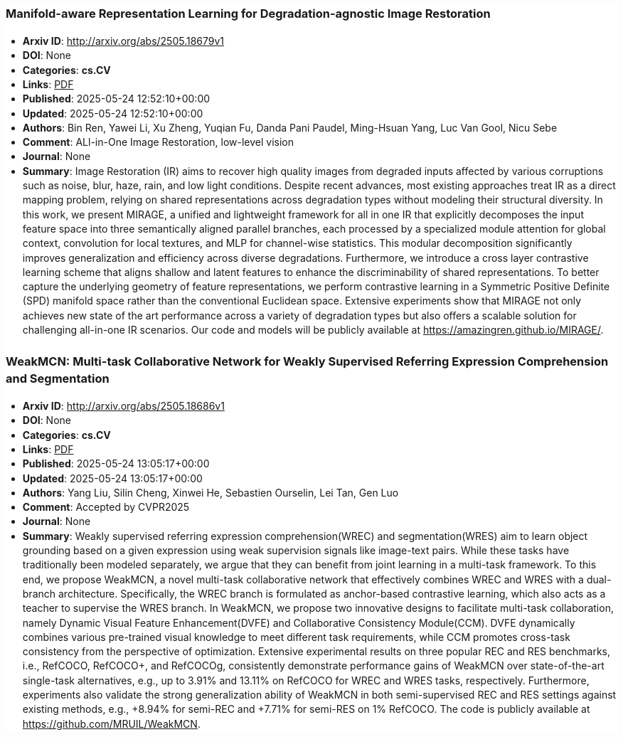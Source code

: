 

### Manifold-aware Representation Learning for Degradation-agnostic Image Restoration
- **Arxiv ID**: http://arxiv.org/abs/2505.18679v1
- **DOI**: None
- **Categories**: **cs.CV**
- **Links**: [PDF](http://arxiv.org/pdf/2505.18679v1)
- **Published**: 2025-05-24 12:52:10+00:00
- **Updated**: 2025-05-24 12:52:10+00:00
- **Authors**: Bin Ren, Yawei Li, Xu Zheng, Yuqian Fu, Danda Pani Paudel, Ming-Hsuan Yang, Luc Van Gool, Nicu Sebe
- **Comment**: ALl-in-One Image Restoration, low-level vision
- **Journal**: None
- **Summary**: Image Restoration (IR) aims to recover high quality images from degraded inputs affected by various corruptions such as noise, blur, haze, rain, and low light conditions. Despite recent advances, most existing approaches treat IR as a direct mapping problem, relying on shared representations across degradation types without modeling their structural diversity. In this work, we present MIRAGE, a unified and lightweight framework for all in one IR that explicitly decomposes the input feature space into three semantically aligned parallel branches, each processed by a specialized module attention for global context, convolution for local textures, and MLP for channel-wise statistics. This modular decomposition significantly improves generalization and efficiency across diverse degradations. Furthermore, we introduce a cross layer contrastive learning scheme that aligns shallow and latent features to enhance the discriminability of shared representations. To better capture the underlying geometry of feature representations, we perform contrastive learning in a Symmetric Positive Definite (SPD) manifold space rather than the conventional Euclidean space. Extensive experiments show that MIRAGE not only achieves new state of the art performance across a variety of degradation types but also offers a scalable solution for challenging all-in-one IR scenarios. Our code and models will be publicly available at https://amazingren.github.io/MIRAGE/.



### WeakMCN: Multi-task Collaborative Network for Weakly Supervised Referring Expression Comprehension and Segmentation
- **Arxiv ID**: http://arxiv.org/abs/2505.18686v1
- **DOI**: None
- **Categories**: **cs.CV**
- **Links**: [PDF](http://arxiv.org/pdf/2505.18686v1)
- **Published**: 2025-05-24 13:05:17+00:00
- **Updated**: 2025-05-24 13:05:17+00:00
- **Authors**: Yang Liu, Silin Cheng, Xinwei He, Sebastien Ourselin, Lei Tan, Gen Luo
- **Comment**: Accepted by CVPR2025
- **Journal**: None
- **Summary**: Weakly supervised referring expression comprehension(WREC) and segmentation(WRES) aim to learn object grounding based on a given expression using weak supervision signals like image-text pairs. While these tasks have traditionally been modeled separately, we argue that they can benefit from joint learning in a multi-task framework. To this end, we propose WeakMCN, a novel multi-task collaborative network that effectively combines WREC and WRES with a dual-branch architecture. Specifically, the WREC branch is formulated as anchor-based contrastive learning, which also acts as a teacher to supervise the WRES branch. In WeakMCN, we propose two innovative designs to facilitate multi-task collaboration, namely Dynamic Visual Feature Enhancement(DVFE) and Collaborative Consistency Module(CCM). DVFE dynamically combines various pre-trained visual knowledge to meet different task requirements, while CCM promotes cross-task consistency from the perspective of optimization. Extensive experimental results on three popular REC and RES benchmarks, i.e., RefCOCO, RefCOCO+, and RefCOCOg, consistently demonstrate performance gains of WeakMCN over state-of-the-art single-task alternatives, e.g., up to 3.91% and 13.11% on RefCOCO for WREC and WRES tasks, respectively. Furthermore, experiments also validate the strong generalization ability of WeakMCN in both semi-supervised REC and RES settings against existing methods, e.g., +8.94% for semi-REC and +7.71% for semi-RES on 1% RefCOCO. The code is publicly available at https://github.com/MRUIL/WeakMCN.
